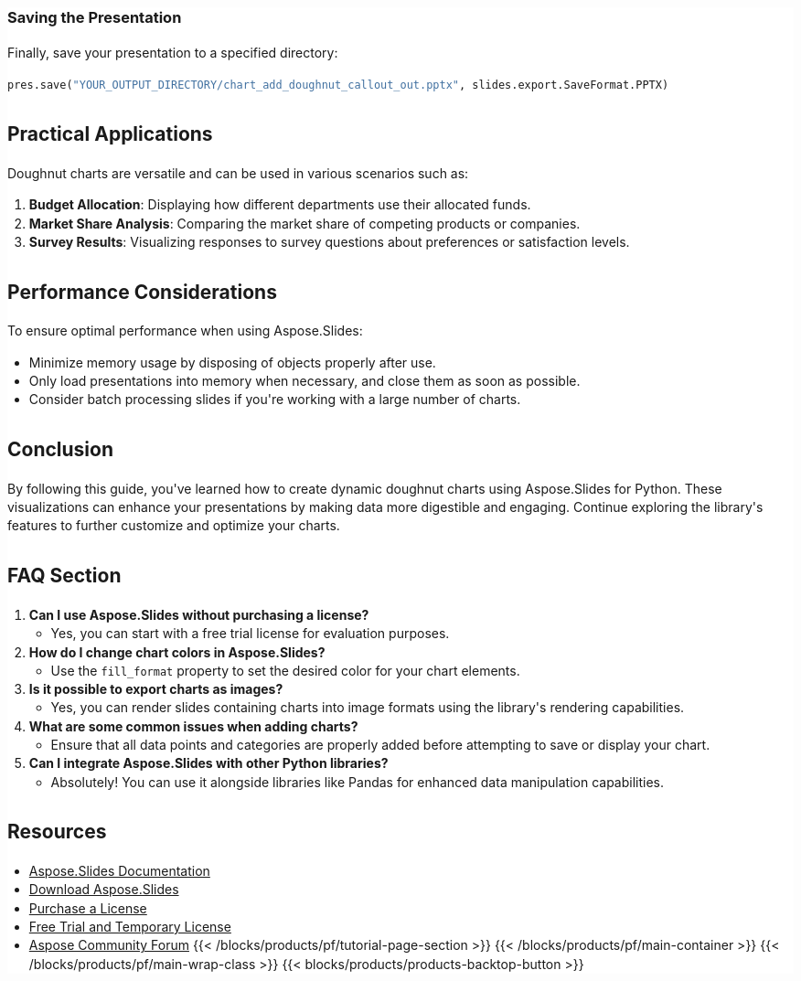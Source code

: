 ### Saving the Presentation
Finally, save your presentation to a specified directory:

```python
pres.save("YOUR_OUTPUT_DIRECTORY/chart_add_doughnut_callout_out.pptx", slides.export.SaveFormat.PPTX)
```

## Practical Applications
Doughnut charts are versatile and can be used in various scenarios such as:
1. **Budget Allocation**: Displaying how different departments use their allocated funds.
2. **Market Share Analysis**: Comparing the market share of competing products or companies.
3. **Survey Results**: Visualizing responses to survey questions about preferences or satisfaction levels.

## Performance Considerations
To ensure optimal performance when using Aspose.Slides:
- Minimize memory usage by disposing of objects properly after use.
- Only load presentations into memory when necessary, and close them as soon as possible.
- Consider batch processing slides if you're working with a large number of charts.

## Conclusion
By following this guide, you've learned how to create dynamic doughnut charts using Aspose.Slides for Python. These visualizations can enhance your presentations by making data more digestible and engaging. Continue exploring the library's features to further customize and optimize your charts.

## FAQ Section
1. **Can I use Aspose.Slides without purchasing a license?**
   - Yes, you can start with a free trial license for evaluation purposes.
2. **How do I change chart colors in Aspose.Slides?**
   - Use the `fill_format` property to set the desired color for your chart elements.
3. **Is it possible to export charts as images?**
   - Yes, you can render slides containing charts into image formats using the library's rendering capabilities.
4. **What are some common issues when adding charts?**
   - Ensure that all data points and categories are properly added before attempting to save or display your chart.
5. **Can I integrate Aspose.Slides with other Python libraries?**
   - Absolutely! You can use it alongside libraries like Pandas for enhanced data manipulation capabilities.

## Resources
- [Aspose.Slides Documentation](https://reference.aspose.com/slides/python-net/)
- [Download Aspose.Slides](https://releases.aspose.com/slides/python-net/)
- [Purchase a License](https://purchase.aspose.com/buy)
- [Free Trial and Temporary License](https://releases.aspose.com/slides/python-net/)
- [Aspose Community Forum](https://forum.aspose.com/c/slides/11)
{{< /blocks/products/pf/tutorial-page-section >}}
{{< /blocks/products/pf/main-container >}}
{{< /blocks/products/pf/main-wrap-class >}}
{{< blocks/products/products-backtop-button >}}